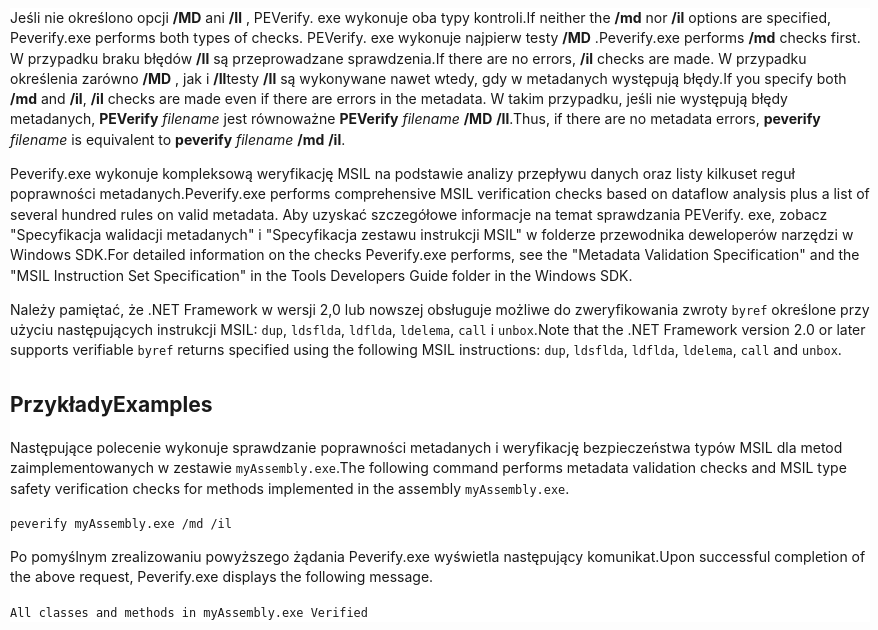  <span data-ttu-id="73dd0-165">Jeśli nie określono opcji **/MD** ani **/Il** , PEVerify. exe wykonuje oba typy kontroli.</span><span class="sxs-lookup"><span data-stu-id="73dd0-165">If neither the **/md** nor **/il** options are specified, Peverify.exe performs both types of checks.</span></span> <span data-ttu-id="73dd0-166">PEVerify. exe wykonuje najpierw testy **/MD** .</span><span class="sxs-lookup"><span data-stu-id="73dd0-166">Peverify.exe performs **/md** checks first.</span></span> <span data-ttu-id="73dd0-167">W przypadku braku błędów **/Il** są przeprowadzane sprawdzenia.</span><span class="sxs-lookup"><span data-stu-id="73dd0-167">If there are no errors, **/il** checks are made.</span></span> <span data-ttu-id="73dd0-168">W przypadku określenia zarówno **/MD** , jak i **/Il**testy **/Il** są wykonywane nawet wtedy, gdy w metadanych występują błędy.</span><span class="sxs-lookup"><span data-stu-id="73dd0-168">If you specify both **/md** and **/il**, **/il** checks are made even if there are errors in the metadata.</span></span> <span data-ttu-id="73dd0-169">W takim przypadku, jeśli nie występują błędy metadanych, **PEVerify** *filename* jest równoważne **PEVerify** *filename* **/MD** **/Il**.</span><span class="sxs-lookup"><span data-stu-id="73dd0-169">Thus, if there are no metadata errors, **peverify** *filename* is equivalent to **peverify** *filename* **/md** **/il**.</span></span>  
  
 <span data-ttu-id="73dd0-170">Peverify.exe wykonuje kompleksową weryfikację MSIL na podstawie analizy przepływu danych oraz listy kilkuset reguł poprawności metadanych.</span><span class="sxs-lookup"><span data-stu-id="73dd0-170">Peverify.exe performs comprehensive MSIL verification checks based on dataflow analysis plus a list of several hundred rules on valid metadata.</span></span> <span data-ttu-id="73dd0-171">Aby uzyskać szczegółowe informacje na temat sprawdzania PEVerify. exe, zobacz "Specyfikacja walidacji metadanych" i "Specyfikacja zestawu instrukcji MSIL" w folderze przewodnika deweloperów narzędzi w Windows SDK.</span><span class="sxs-lookup"><span data-stu-id="73dd0-171">For detailed information on the checks Peverify.exe performs, see the "Metadata Validation Specification" and the "MSIL Instruction Set Specification" in the Tools Developers Guide folder in the Windows SDK.</span></span>  
  
 <span data-ttu-id="73dd0-172">Należy pamiętać, że .NET Framework w wersji 2,0 lub nowszej obsługuje możliwe do zweryfikowania zwroty `byref` określone przy użyciu następujących instrukcji MSIL: `dup`, `ldsflda`, `ldflda`, `ldelema`, `call` i `unbox`.</span><span class="sxs-lookup"><span data-stu-id="73dd0-172">Note that the .NET Framework version 2.0 or later supports verifiable `byref` returns specified using the following MSIL instructions: `dup`, `ldsflda`, `ldflda`, `ldelema`, `call` and `unbox`.</span></span>  
  
## <a name="examples"></a><span data-ttu-id="73dd0-173">Przykłady</span><span class="sxs-lookup"><span data-stu-id="73dd0-173">Examples</span></span>  
 <span data-ttu-id="73dd0-174">Następujące polecenie wykonuje sprawdzanie poprawności metadanych i weryfikację bezpieczeństwa typów MSIL dla metod zaimplementowanych w zestawie `myAssembly.exe`.</span><span class="sxs-lookup"><span data-stu-id="73dd0-174">The following command performs metadata validation checks and MSIL type safety verification checks for methods implemented in the assembly `myAssembly.exe`.</span></span>  
  
```console  
peverify myAssembly.exe /md /il  
```  
  
 <span data-ttu-id="73dd0-175">Po pomyślnym zrealizowaniu powyższego żądania Peverify.exe wyświetla następujący komunikat.</span><span class="sxs-lookup"><span data-stu-id="73dd0-175">Upon successful completion of the above request, Peverify.exe displays the following message.</span></span>  
  
```output
All classes and methods in myAssembly.exe Verified  
```  
  